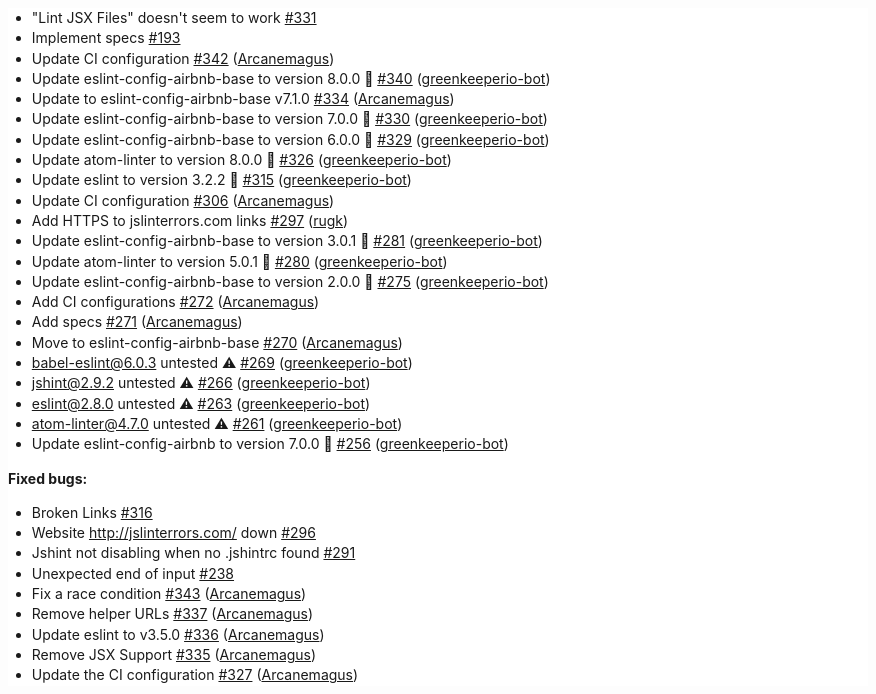 - "Lint JSX Files" doesn't seem to work [\#331](https://github.com/AtomLinter/linter-jshint/issues/331)
- Implement specs [\#193](https://github.com/AtomLinter/linter-jshint/issues/193)
- Update CI configuration [\#342](https://github.com/AtomLinter/linter-jshint/pull/342) ([Arcanemagus](https://github.com/Arcanemagus))
- Update eslint-config-airbnb-base to version 8.0.0 🚀 [\#340](https://github.com/AtomLinter/linter-jshint/pull/340) ([greenkeeperio-bot](https://github.com/greenkeeperio-bot))
- Update to eslint-config-airbnb-base v7.1.0 [\#334](https://github.com/AtomLinter/linter-jshint/pull/334) ([Arcanemagus](https://github.com/Arcanemagus))
- Update eslint-config-airbnb-base to version 7.0.0 🚀 [\#330](https://github.com/AtomLinter/linter-jshint/pull/330) ([greenkeeperio-bot](https://github.com/greenkeeperio-bot))
- Update eslint-config-airbnb-base to version 6.0.0 🚀 [\#329](https://github.com/AtomLinter/linter-jshint/pull/329) ([greenkeeperio-bot](https://github.com/greenkeeperio-bot))
- Update atom-linter to version 8.0.0 🚀 [\#326](https://github.com/AtomLinter/linter-jshint/pull/326) ([greenkeeperio-bot](https://github.com/greenkeeperio-bot))
- Update eslint to version 3.2.2 🚀 [\#315](https://github.com/AtomLinter/linter-jshint/pull/315) ([greenkeeperio-bot](https://github.com/greenkeeperio-bot))
- Update CI configuration [\#306](https://github.com/AtomLinter/linter-jshint/pull/306) ([Arcanemagus](https://github.com/Arcanemagus))
- Add HTTPS to jslinterrors.com links [\#297](https://github.com/AtomLinter/linter-jshint/pull/297) ([rugk](https://github.com/rugk))
- Update eslint-config-airbnb-base to version 3.0.1 🚀 [\#281](https://github.com/AtomLinter/linter-jshint/pull/281) ([greenkeeperio-bot](https://github.com/greenkeeperio-bot))
- Update atom-linter to version 5.0.1 🚀 [\#280](https://github.com/AtomLinter/linter-jshint/pull/280) ([greenkeeperio-bot](https://github.com/greenkeeperio-bot))
- Update eslint-config-airbnb-base to version 2.0.0 🚀 [\#275](https://github.com/AtomLinter/linter-jshint/pull/275) ([greenkeeperio-bot](https://github.com/greenkeeperio-bot))
- Add CI configurations [\#272](https://github.com/AtomLinter/linter-jshint/pull/272) ([Arcanemagus](https://github.com/Arcanemagus))
- Add specs [\#271](https://github.com/AtomLinter/linter-jshint/pull/271) ([Arcanemagus](https://github.com/Arcanemagus))
- Move to eslint-config-airbnb-base [\#270](https://github.com/AtomLinter/linter-jshint/pull/270) ([Arcanemagus](https://github.com/Arcanemagus))
- babel-eslint@6.0.3 untested ⚠️ [\#269](https://github.com/AtomLinter/linter-jshint/pull/269) ([greenkeeperio-bot](https://github.com/greenkeeperio-bot))
- jshint@2.9.2 untested ⚠️ [\#266](https://github.com/AtomLinter/linter-jshint/pull/266) ([greenkeeperio-bot](https://github.com/greenkeeperio-bot))
- eslint@2.8.0 untested ⚠️ [\#263](https://github.com/AtomLinter/linter-jshint/pull/263) ([greenkeeperio-bot](https://github.com/greenkeeperio-bot))
- atom-linter@4.7.0 untested ⚠️ [\#261](https://github.com/AtomLinter/linter-jshint/pull/261) ([greenkeeperio-bot](https://github.com/greenkeeperio-bot))
- Update eslint-config-airbnb to version 7.0.0 🚀 [\#256](https://github.com/AtomLinter/linter-jshint/pull/256) ([greenkeeperio-bot](https://github.com/greenkeeperio-bot))

**Fixed bugs:**

- Broken Links [\#316](https://github.com/AtomLinter/linter-jshint/issues/316)
- Website http://jslinterrors.com/ down [\#296](https://github.com/AtomLinter/linter-jshint/issues/296)
- Jshint not disabling when no .jshintrc found [\#291](https://github.com/AtomLinter/linter-jshint/issues/291)
- Unexpected end of input [\#238](https://github.com/AtomLinter/linter-jshint/issues/238)
- Fix a race condition [\#343](https://github.com/AtomLinter/linter-jshint/pull/343) ([Arcanemagus](https://github.com/Arcanemagus))
- Remove helper URLs [\#337](https://github.com/AtomLinter/linter-jshint/pull/337) ([Arcanemagus](https://github.com/Arcanemagus))
- Update eslint to v3.5.0 [\#336](https://github.com/AtomLinter/linter-jshint/pull/336) ([Arcanemagus](https://github.com/Arcanemagus))
- Remove JSX Support [\#335](https://github.com/AtomLinter/linter-jshint/pull/335) ([Arcanemagus](https://github.com/Arcanemagus))
- Update the CI configuration [\#327](https://github.com/AtomLinter/linter-jshint/pull/327) ([Arcanemagus](https://github.com/Arcanemagus))
